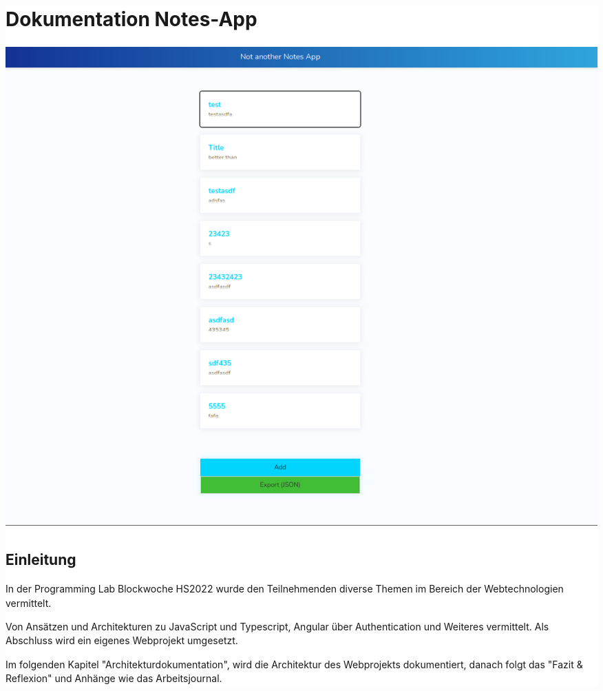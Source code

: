 # Dokumentation Notes-App
![](img/screenshot.png)

## Einleitung

In der Programming Lab Blockwoche HS2022 wurde den
Teilnehmenden diverse Themen im Bereich der Webtechnologien vermittelt.

Von Ansätzen und Architekturen zu JavaScript und Typescript, Angular über Authentication 
und Weiteres vermittelt. Als Abschluss wird ein eigenes Webprojekt umgesetzt.


Im folgenden Kapitel "Architekturdokumentation", wird die Architektur des
Webprojekts dokumentiert, danach folgt das "Fazit & Reflexion" und Anhänge wie
das Arbeitsjournal.
